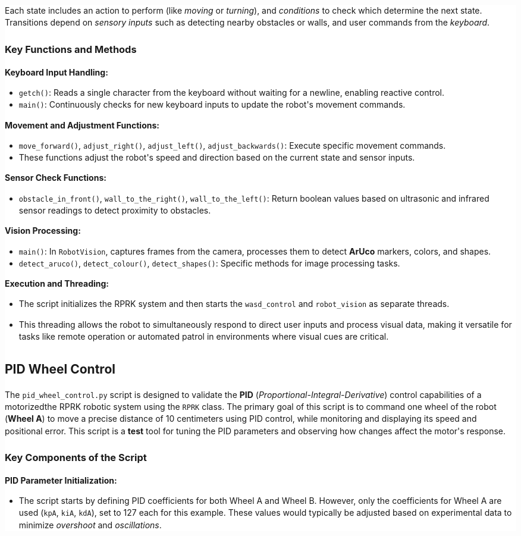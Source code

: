 Each state includes an action to perform (like *moving* or *turning*), and *conditions* to check which determine the next state. Transitions depend on *sensory inputs* such as detecting nearby obstacles or walls, and user commands from the *keyboard*.

### Key Functions and Methods

**Keyboard Input Handling:**

* `getch()`: Reads a single character from the keyboard without waiting for a newline, enabling reactive control.
* `main()`: Continuously checks for new keyboard inputs to update the robot's movement commands.

**Movement and Adjustment Functions:**

* `move_forward()`, `adjust_right()`, `adjust_left()`, `adjust_backwards()`: Execute specific movement commands.
* These functions adjust the robot's speed and direction based on the current state and sensor inputs.

**Sensor Check Functions:**

* `obstacle_in_front()`, `wall_to_the_right()`, `wall_to_the_left()`: Return boolean values based on ultrasonic and infrared sensor readings to detect proximity to obstacles.

**Vision Processing:**

* `main()`: In `RobotVision`, captures frames from the camera, processes them to detect **ArUco** markers, colors, and shapes.
* `detect_aruco()`, `detect_colour()`, `detect_shapes()`: Specific methods for image processing tasks.

**Execution and Threading:**

* The script initializes the RPRK system and then starts the `wasd_control` and `robot_vision` as separate threads.

* This threading allows the robot to simultaneously respond to direct user inputs and process visual data, making it versatile for tasks like remote operation or automated patrol in environments where visual cues are critical.

## PID Wheel Control

The `pid_wheel_control.py` script is designed to validate the **PID** (*Proportional-Integral-Derivative*) control capabilities of a motorizedthe RPRK robotic system using the `RPRK` class. The primary goal of this script is to command one wheel of the robot (**Wheel A**) to move a precise distance of 10 centimeters using PID control, while monitoring and displaying its speed and positional error. This script is a **test** tool for tuning the PID parameters and observing how changes affect the motor's response.

### Key Components of the Script

**PID Parameter Initialization:**

* The script starts by defining PID coefficients for both Wheel A and Wheel B. However, only the coefficients for Wheel A are used (`kpA`, `kiA`, `kdA`), set to 127 each for this example. These values would typically be adjusted based on experimental data to minimize *overshoot* and *oscillations*.
